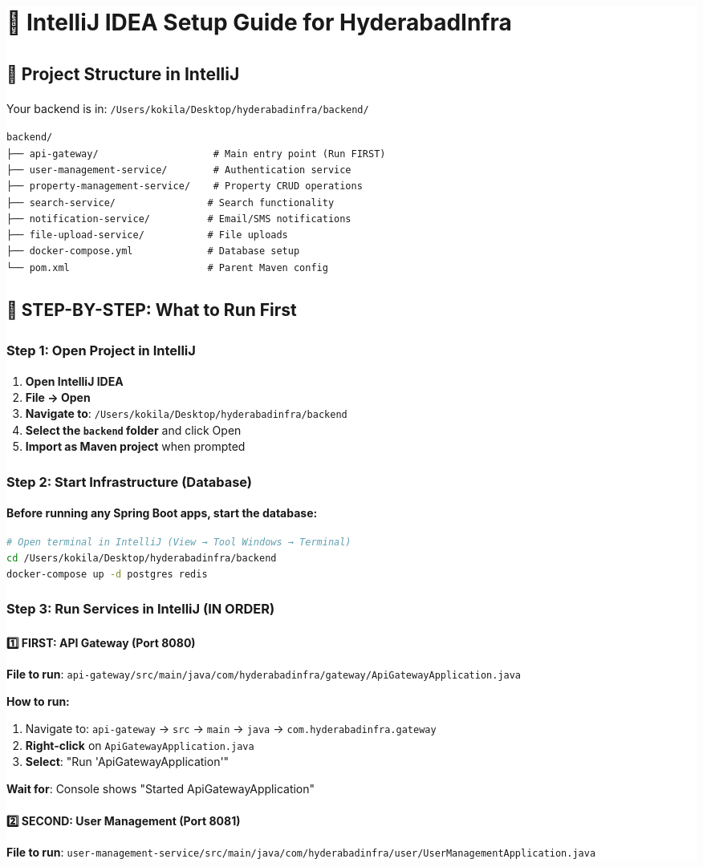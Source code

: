 # 🚀 IntelliJ IDEA Setup Guide for HyderabadInfra

## 📁 Project Structure in IntelliJ

Your backend is in: `/Users/kokila/Desktop/hyderabadinfra/backend/`

```
backend/
├── api-gateway/                    # Main entry point (Run FIRST)
├── user-management-service/        # Authentication service
├── property-management-service/    # Property CRUD operations
├── search-service/                # Search functionality
├── notification-service/          # Email/SMS notifications
├── file-upload-service/           # File uploads
├── docker-compose.yml             # Database setup
└── pom.xml                        # Parent Maven config
```

## 🎯 **STEP-BY-STEP: What to Run First**

### Step 1: Open Project in IntelliJ
1. **Open IntelliJ IDEA**
2. **File → Open**
3. **Navigate to**: `/Users/kokila/Desktop/hyderabadinfra/backend`
4. **Select the `backend` folder** and click Open
5. **Import as Maven project** when prompted

### Step 2: Start Infrastructure (Database)
**Before running any Spring Boot apps, start the database:**

```bash
# Open terminal in IntelliJ (View → Tool Windows → Terminal)
cd /Users/kokila/Desktop/hyderabadinfra/backend
docker-compose up -d postgres redis
```

### Step 3: Run Services in IntelliJ (IN ORDER)

#### 1️⃣ FIRST: API Gateway (Port 8080)
**File to run**: `api-gateway/src/main/java/com/hyderabadinfra/gateway/ApiGatewayApplication.java`

**How to run:**
1. Navigate to: `api-gateway` → `src` → `main` → `java` → `com.hyderabadinfra.gateway`
2. **Right-click** on `ApiGatewayApplication.java`
3. **Select**: "Run 'ApiGatewayApplication'"

**Wait for**: Console shows "Started ApiGatewayApplication"

#### 2️⃣ SECOND: User Management (Port 8081)
**File to run**: `user-management-service/src/main/java/com/hyderabadinfra/user/UserManagementApplication.java`
